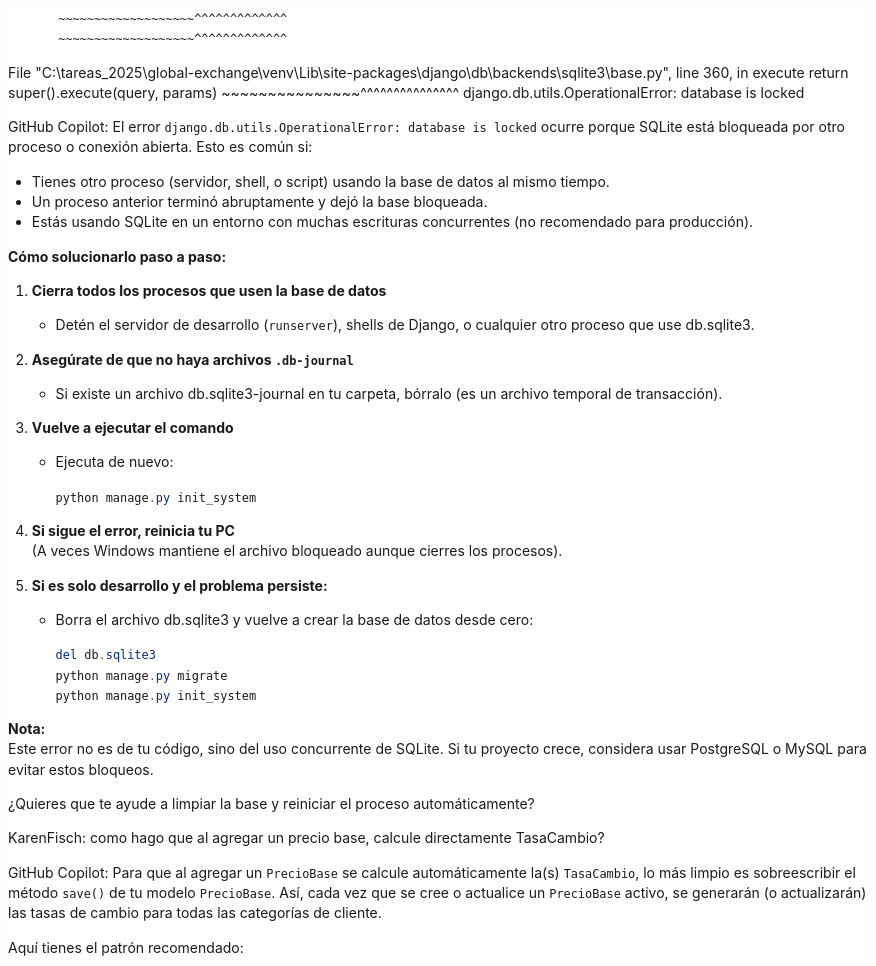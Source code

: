            ~~~~~~~~~~~~~~~~~~~^^^^^^^^^^^^^
           ~~~~~~~~~~~~~~~~~~~^^^^^^^^^^^^^
  File "C:\tareas_2025\global-exchange\venv\Lib\site-packages\django\db\backends\sqlite3\base.py", line 360, in execute
    return super().execute(query, params)
           ~~~~~~~~~~~~~~~^^^^^^^^^^^^^^^
django.db.utils.OperationalError: database is locked

GitHub Copilot: El error `django.db.utils.OperationalError: database is locked` ocurre porque SQLite está bloqueada por otro proceso o conexión abierta. Esto es común si:

- Tienes otro proceso (servidor, shell, o script) usando la base de datos al mismo tiempo.
- Un proceso anterior terminó abruptamente y dejó la base bloqueada.
- Estás usando SQLite en un entorno con muchas escrituras concurrentes (no recomendado para producción).

**Cómo solucionarlo paso a paso:**

1. **Cierra todos los procesos que usen la base de datos**
   - Detén el servidor de desarrollo (`runserver`), shells de Django, o cualquier otro proceso que use db.sqlite3.

2. **Asegúrate de que no haya archivos `.db-journal`**
   - Si existe un archivo db.sqlite3-journal en tu carpeta, bórralo (es un archivo temporal de transacción).

3. **Vuelve a ejecutar el comando**
   - Ejecuta de nuevo:  
     ```powershell
     python manage.py init_system
     ```

4. **Si sigue el error, reinicia tu PC**  
   (A veces Windows mantiene el archivo bloqueado aunque cierres los procesos).

5. **Si es solo desarrollo y el problema persiste:**
   - Borra el archivo db.sqlite3 y vuelve a crear la base de datos desde cero:
     ```powershell
     del db.sqlite3
     python manage.py migrate
     python manage.py init_system
     ```

**Nota:**  
Este error no es de tu código, sino del uso concurrente de SQLite. Si tu proyecto crece, considera usar PostgreSQL o MySQL para evitar estos bloqueos.

¿Quieres que te ayude a limpiar la base y reiniciar el proceso automáticamente?

KarenFisch: como hago que al agregar un precio base, calcule directamente TasaCambio?

GitHub Copilot: Para que al agregar un `PrecioBase` se calcule automáticamente la(s) `TasaCambio`, lo más limpio es sobreescribir el método `save()` de tu modelo `PrecioBase`. Así, cada vez que se cree o actualice un `PrecioBase` activo, se generarán (o actualizarán) las tasas de cambio para todas las categorías de cliente.

Aquí tienes el patrón recomendado:
